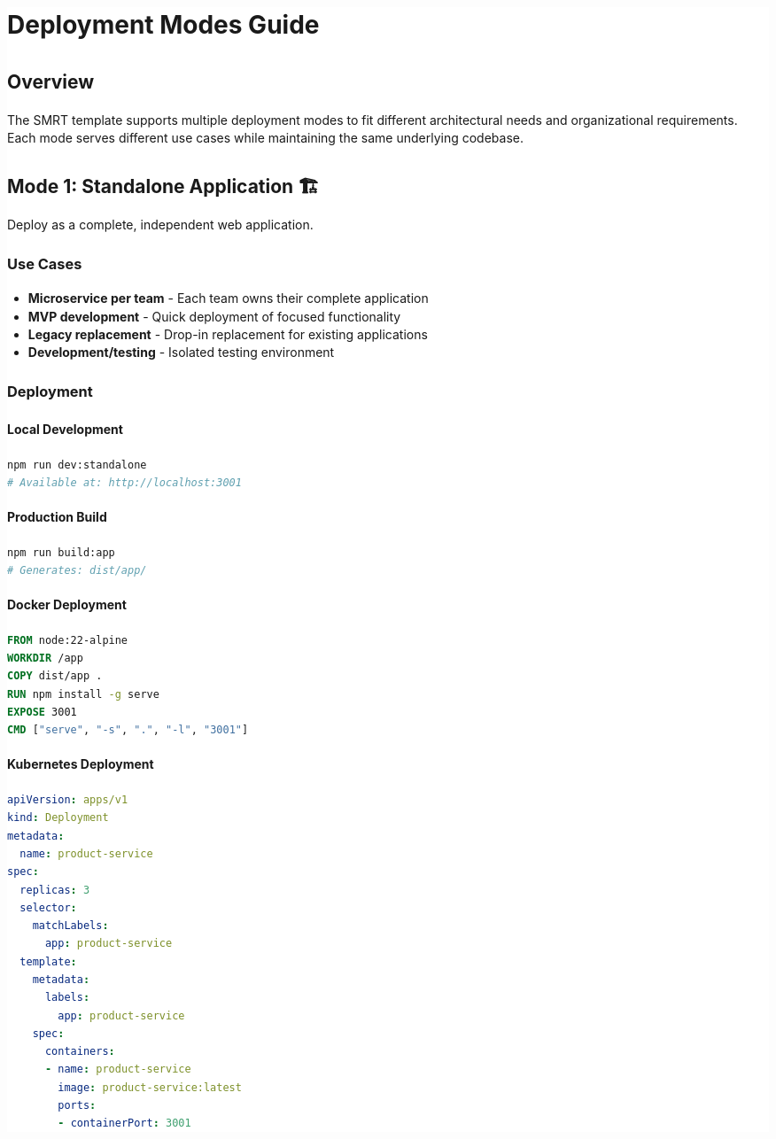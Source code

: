 # Deployment Modes Guide

## Overview

The SMRT template supports multiple deployment modes to fit different architectural needs and organizational requirements. Each mode serves different use cases while maintaining the same underlying codebase.

## Mode 1: Standalone Application 🏗️

Deploy as a complete, independent web application.

### Use Cases
- **Microservice per team** - Each team owns their complete application
- **MVP development** - Quick deployment of focused functionality  
- **Legacy replacement** - Drop-in replacement for existing applications
- **Development/testing** - Isolated testing environment

### Deployment

#### Local Development
```bash
npm run dev:standalone
# Available at: http://localhost:3001
```

#### Production Build
```bash
npm run build:app
# Generates: dist/app/
```

#### Docker Deployment
```dockerfile
FROM node:22-alpine
WORKDIR /app
COPY dist/app .
RUN npm install -g serve
EXPOSE 3001
CMD ["serve", "-s", ".", "-l", "3001"]
```

#### Kubernetes Deployment
```yaml
apiVersion: apps/v1
kind: Deployment
metadata:
  name: product-service
spec:
  replicas: 3
  selector:
    matchLabels:
      app: product-service
  template:
    metadata:
      labels:
        app: product-service
    spec:
      containers:
      - name: product-service
        image: product-service:latest
        ports:
        - containerPort: 3001
```